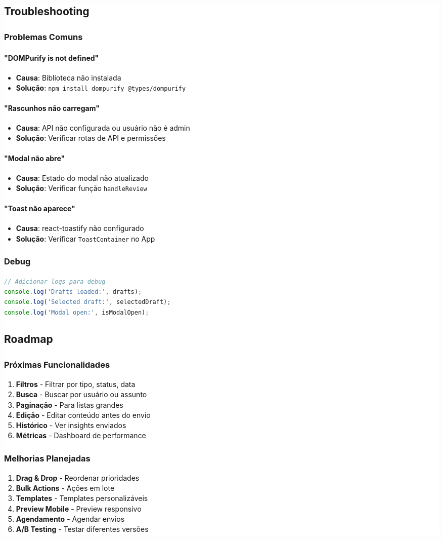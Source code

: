## Troubleshooting

### Problemas Comuns

#### "DOMPurify is not defined"
- **Causa**: Biblioteca não instalada
- **Solução**: `npm install dompurify @types/dompurify`

#### "Rascunhos não carregam"
- **Causa**: API não configurada ou usuário não é admin
- **Solução**: Verificar rotas de API e permissões

#### "Modal não abre"
- **Causa**: Estado do modal não atualizado
- **Solução**: Verificar função `handleReview`

#### "Toast não aparece"
- **Causa**: react-toastify não configurado
- **Solução**: Verificar `ToastContainer` no App

### Debug

```typescript
// Adicionar logs para debug
console.log('Drafts loaded:', drafts);
console.log('Selected draft:', selectedDraft);
console.log('Modal open:', isModalOpen);
```

## Roadmap

### Próximas Funcionalidades

1. **Filtros** - Filtrar por tipo, status, data
2. **Busca** - Buscar por usuário ou assunto
3. **Paginação** - Para listas grandes
4. **Edição** - Editar conteúdo antes do envio
5. **Histórico** - Ver insights enviados
6. **Métricas** - Dashboard de performance

### Melhorias Planejadas

1. **Drag & Drop** - Reordenar prioridades
2. **Bulk Actions** - Ações em lote
3. **Templates** - Templates personalizáveis
4. **Preview Mobile** - Preview responsivo
5. **Agendamento** - Agendar envios
6. **A/B Testing** - Testar diferentes versões